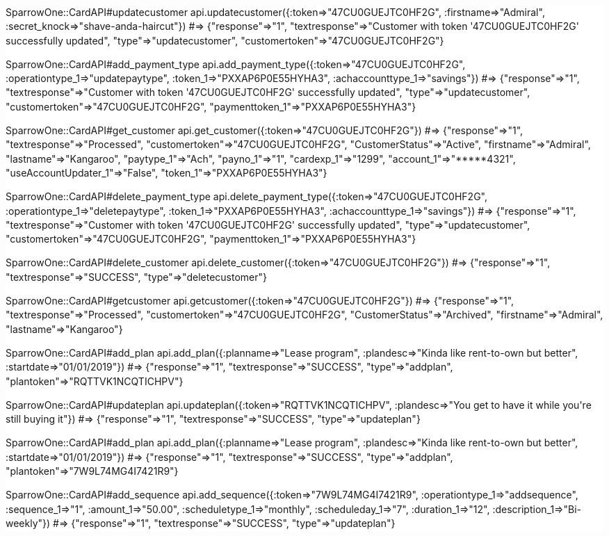SparrowOne::CardAPI#updatecustomer
api.updatecustomer({:token=>"47CU0GUEJTC0HF2G", :firstname=>"Admiral", :secret_knock=>"shave-anda-haircut"})
 #=> {"response"=>"1", "textresponse"=>"Customer with token '47CU0GUEJTC0HF2G' successfully updated", "type"=>"updatecustomer", "customertoken"=>"47CU0GUEJTC0HF2G"}

SparrowOne::CardAPI#add_payment_type
api.add_payment_type({:token=>"47CU0GUEJTC0HF2G", :operationtype_1=>"updatepaytype", :token_1=>"PXXAP6P0E55HYHA3", :achaccounttype_1=>"savings"})
 #=> {"response"=>"1", "textresponse"=>"Customer with token '47CU0GUEJTC0HF2G' successfully updated", "type"=>"updatecustomer", "customertoken"=>"47CU0GUEJTC0HF2G", "paymenttoken_1"=>"PXXAP6P0E55HYHA3"}

SparrowOne::CardAPI#get_customer
api.get_customer({:token=>"47CU0GUEJTC0HF2G"})
 #=> {"response"=>"1", "textresponse"=>"Processed", "customertoken"=>"47CU0GUEJTC0HF2G", "CustomerStatus"=>"Active", "firstname"=>"Admiral", "lastname"=>"Kangaroo", "paytype_1"=>"Ach", "payno_1"=>"1", "cardexp_1"=>"1299", "account_1"=>"*****4321", "useAccountUpdater_1"=>"False", "token_1"=>"PXXAP6P0E55HYHA3"}

SparrowOne::CardAPI#delete_payment_type
api.delete_payment_type({:token=>"47CU0GUEJTC0HF2G", :operationtype_1=>"deletepaytype", :token_1=>"PXXAP6P0E55HYHA3", :achaccounttype_1=>"savings"})
 #=> {"response"=>"1", "textresponse"=>"Customer with token '47CU0GUEJTC0HF2G' successfully updated", "type"=>"updatecustomer", "customertoken"=>"47CU0GUEJTC0HF2G", "paymenttoken_1"=>"PXXAP6P0E55HYHA3"}

SparrowOne::CardAPI#delete_customer
api.delete_customer({:token=>"47CU0GUEJTC0HF2G"})
 #=> {"response"=>"1", "textresponse"=>"SUCCESS", "type"=>"deletecustomer"}

SparrowOne::CardAPI#getcustomer
api.getcustomer({:token=>"47CU0GUEJTC0HF2G"})
 #=> {"response"=>"1", "textresponse"=>"Processed", "customertoken"=>"47CU0GUEJTC0HF2G", "CustomerStatus"=>"Archived", "firstname"=>"Admiral", "lastname"=>"Kangaroo"}

SparrowOne::CardAPI#add_plan
api.add_plan({:planname=>"Lease program", :plandesc=>"Kinda like rent-to-own but better", :startdate=>"01/01/2019"})
 #=> {"response"=>"1", "textresponse"=>"SUCCESS", "type"=>"addplan", "plantoken"=>"RQTTVK1NCQTICHPV"}

SparrowOne::CardAPI#updateplan
api.updateplan({:token=>"RQTTVK1NCQTICHPV", :plandesc=>"You get to have it while you're still buying it"})
 #=> {"response"=>"1", "textresponse"=>"SUCCESS", "type"=>"updateplan"}

SparrowOne::CardAPI#add_plan
api.add_plan({:planname=>"Lease program", :plandesc=>"Kinda like rent-to-own but better", :startdate=>"01/01/2019"})
 #=> {"response"=>"1", "textresponse"=>"SUCCESS", "type"=>"addplan", "plantoken"=>"7W9L74MG4I7421R9"}

SparrowOne::CardAPI#add_sequence
api.add_sequence({:token=>"7W9L74MG4I7421R9", :operationtype_1=>"addsequence", :sequence_1=>"1", :amount_1=>"50.00", :scheduletype_1=>"monthly", :scheduleday_1=>"7", :duration_1=>"12", :description_1=>"Bi-weekly"})
 #=> {"response"=>"1", "textresponse"=>"SUCCESS", "type"=>"updateplan"}
